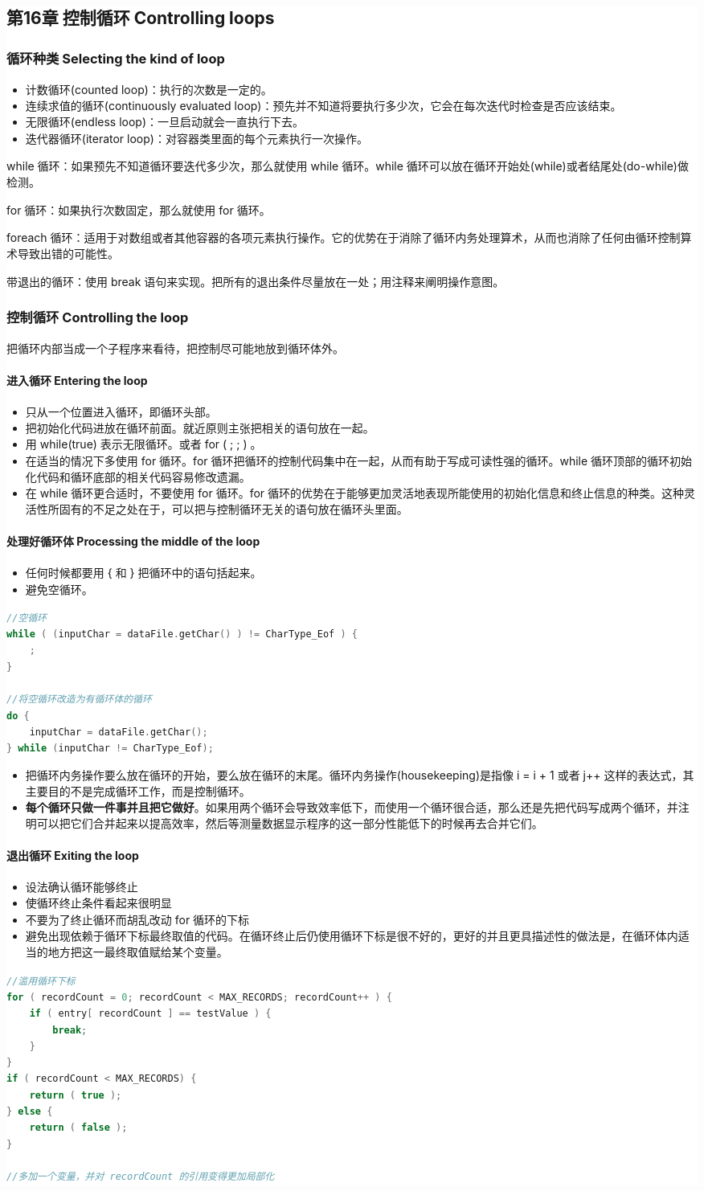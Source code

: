 
## 第16章 控制循环 Controlling loops
### 循环种类 Selecting the kind of loop
- 计数循环(counted loop)：执行的次数是一定的。
- 连续求值的循环(continuously evaluated loop)：预先并不知道将要执行多少次，它会在每次迭代时检查是否应该结束。
- 无限循环(endless loop)：一旦启动就会一直执行下去。
- 迭代器循环(iterator loop)：对容器类里面的每个元素执行一次操作。

while 循环：如果预先不知道循环要迭代多少次，那么就使用 while 循环。while 循环可以放在循环开始处(while)或者结尾处(do-while)做检测。

for 循环：如果执行次数固定，那么就使用 for 循环。

foreach 循环：适用于对数组或者其他容器的各项元素执行操作。它的优势在于消除了循环内务处理算术，从而也消除了任何由循环控制算术导致出错的可能性。

带退出的循环：使用 break 语句来实现。把所有的退出条件尽量放在一处；用注释来阐明操作意图。

### 控制循环 Controlling the loop
把循环内部当成一个子程序来看待，把控制尽可能地放到循环体外。
#### 进入循环 Entering the loop
- 只从一个位置进入循环，即循环头部。
- 把初始化代码进放在循环前面。就近原则主张把相关的语句放在一起。
- 用 while(true) 表示无限循环。或者 for ( ; ; ) 。
- 在适当的情况下多使用 for 循环。for 循环把循环的控制代码集中在一起，从而有助于写成可读性强的循环。while 循环顶部的循环初始化代码和循环底部的相关代码容易修改遗漏。
- 在 while 循环更合适时，不要使用 for 循环。for 循环的优势在于能够更加灵活地表现所能使用的初始化信息和终止信息的种类。这种灵活性所固有的不足之处在于，可以把与控制循环无关的语句放在循环头里面。

#### 处理好循环体 Processing the middle of the loop
- 任何时候都要用 { 和 } 把循环中的语句括起来。
- 避免空循环。

```c++
//空循环
while ( (inputChar = dataFile.getChar() ) != CharType_Eof ) {
    ;
}

//将空循环改造为有循环体的循环
do {
    inputChar = dataFile.getChar();
} while (inputChar != CharType_Eof);
```
- 把循环内务操作要么放在循环的开始，要么放在循环的末尾。循环内务操作(housekeeping)是指像 i = i + 1 或者 j++ 这样的表达式，其主要目的不是完成循环工作，而是控制循环。
- **每个循环只做一件事并且把它做好**。如果用两个循环会导致效率低下，而使用一个循环很合适，那么还是先把代码写成两个循环，并注明可以把它们合并起来以提高效率，然后等测量数据显示程序的这一部分性能低下的时候再去合并它们。

#### 退出循环 Exiting the loop
- 设法确认循环能够终止
- 使循环终止条件看起来很明显
- 不要为了终止循环而胡乱改动 for 循环的下标
- 避免出现依赖于循环下标最终取值的代码。在循环终止后仍使用循环下标是很不好的，更好的并且更具描述性的做法是，在循环体内适当的地方把这一最终取值赋给某个变量。

```c++
//滥用循环下标
for ( recordCount = 0; recordCount < MAX_RECORDS; recordCount++ ) {
    if ( entry[ recordCount ] == testValue ) {
        break;
    }
}
if ( recordCount < MAX_RECORDS) {
    return ( true );
} else {
    return ( false );
}

//多加一个变量，并对 recordCount 的引用变得更加局部化
```